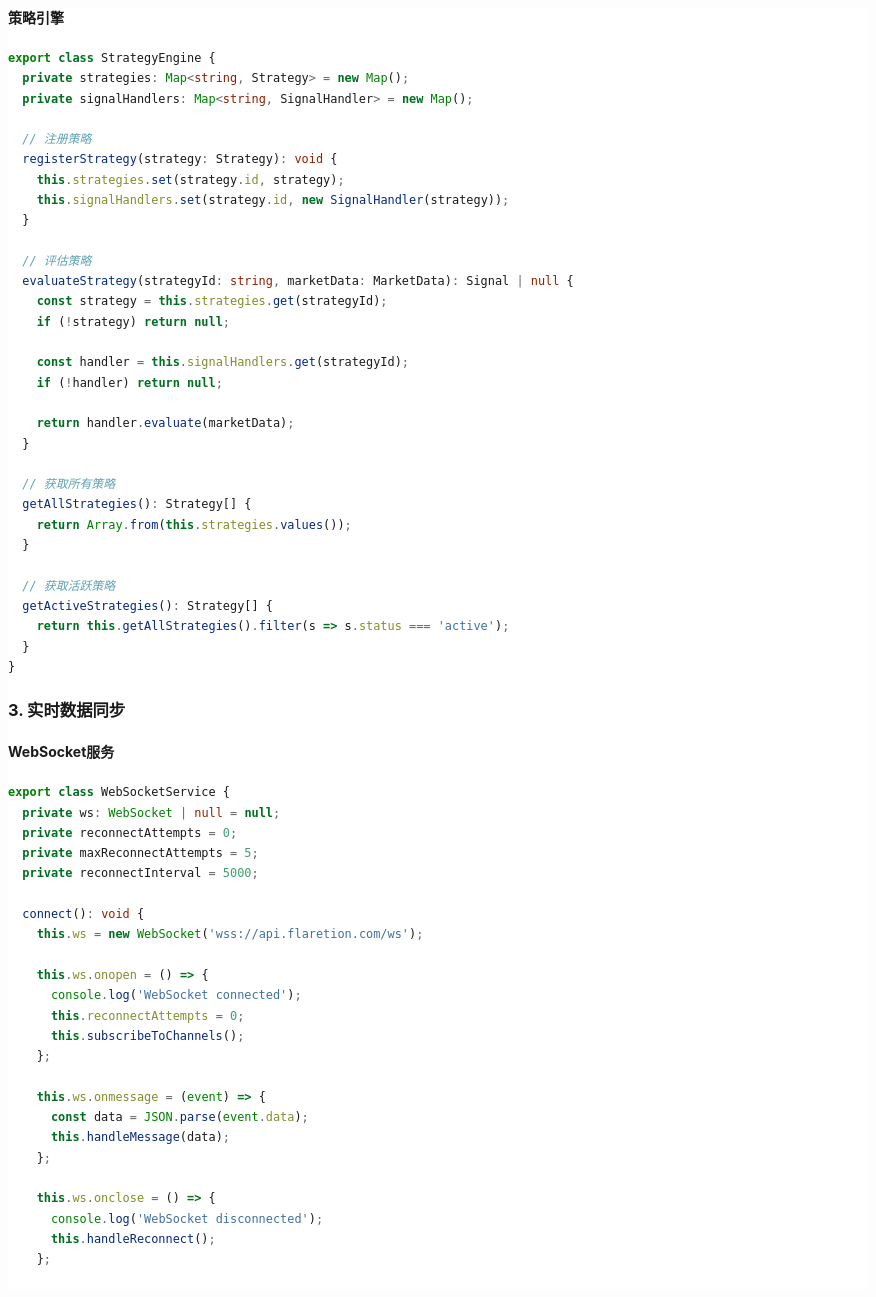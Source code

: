 #### 策略引擎
```typescript
export class StrategyEngine {
  private strategies: Map<string, Strategy> = new Map();
  private signalHandlers: Map<string, SignalHandler> = new Map();
  
  // 注册策略
  registerStrategy(strategy: Strategy): void {
    this.strategies.set(strategy.id, strategy);
    this.signalHandlers.set(strategy.id, new SignalHandler(strategy));
  }
  
  // 评估策略
  evaluateStrategy(strategyId: string, marketData: MarketData): Signal | null {
    const strategy = this.strategies.get(strategyId);
    if (!strategy) return null;
    
    const handler = this.signalHandlers.get(strategyId);
    if (!handler) return null;
    
    return handler.evaluate(marketData);
  }
  
  // 获取所有策略
  getAllStrategies(): Strategy[] {
    return Array.from(this.strategies.values());
  }
  
  // 获取活跃策略
  getActiveStrategies(): Strategy[] {
    return this.getAllStrategies().filter(s => s.status === 'active');
  }
}
```

### 3. 实时数据同步

#### WebSocket服务
```typescript
export class WebSocketService {
  private ws: WebSocket | null = null;
  private reconnectAttempts = 0;
  private maxReconnectAttempts = 5;
  private reconnectInterval = 5000;
  
  connect(): void {
    this.ws = new WebSocket('wss://api.flaretion.com/ws');
    
    this.ws.onopen = () => {
      console.log('WebSocket connected');
      this.reconnectAttempts = 0;
      this.subscribeToChannels();
    };
    
    this.ws.onmessage = (event) => {
      const data = JSON.parse(event.data);
      this.handleMessage(data);
    };
    
    this.ws.onclose = () => {
      console.log('WebSocket disconnected');
      this.handleReconnect();
    };
    
```